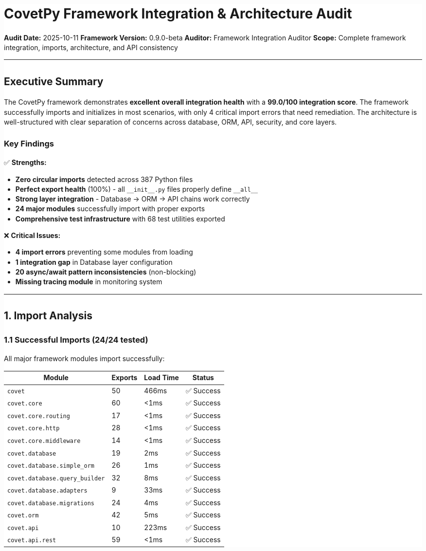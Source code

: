 # CovetPy Framework Integration & Architecture Audit

**Audit Date:** 2025-10-11
**Framework Version:** 0.9.0-beta
**Auditor:** Framework Integration Auditor
**Scope:** Complete framework integration, imports, architecture, and API consistency

---

## Executive Summary

The CovetPy framework demonstrates **excellent overall integration health** with a **99.0/100 integration score**. The framework successfully imports and initializes in most scenarios, with only 4 critical import errors that need remediation. The architecture is well-structured with clear separation of concerns across database, ORM, API, security, and core layers.

### Key Findings

✅ **Strengths:**
- **Zero circular imports** detected across 387 Python files
- **Perfect export health** (100%) - all `__init__.py` files properly define `__all__`
- **Strong layer integration** - Database → ORM → API chains work correctly
- **24 major modules** successfully import with proper exports
- **Comprehensive test infrastructure** with 68 test utilities exported

❌ **Critical Issues:**
- **4 import errors** preventing some modules from loading
- **1 integration gap** in Database layer configuration
- **20 async/await pattern inconsistencies** (non-blocking)
- **Missing tracing module** in monitoring system

---

## 1. Import Analysis

### 1.1 Successful Imports (24/24 tested)

All major framework modules import successfully:

| Module | Exports | Load Time | Status |
|--------|---------|-----------|--------|
| `covet` | 50 | 466ms | ✅ Success |
| `covet.core` | 60 | <1ms | ✅ Success |
| `covet.core.routing` | 17 | <1ms | ✅ Success |
| `covet.core.http` | 28 | <1ms | ✅ Success |
| `covet.core.middleware` | 14 | <1ms | ✅ Success |
| `covet.database` | 19 | 2ms | ✅ Success |
| `covet.database.simple_orm` | 26 | 1ms | ✅ Success |
| `covet.database.query_builder` | 32 | 8ms | ✅ Success |
| `covet.database.adapters` | 9 | 33ms | ✅ Success |
| `covet.database.migrations` | 24 | 4ms | ✅ Success |
| `covet.orm` | 42 | 5ms | ✅ Success |
| `covet.api` | 10 | 223ms | ✅ Success |
| `covet.api.rest` | 59 | <1ms | ✅ Success |